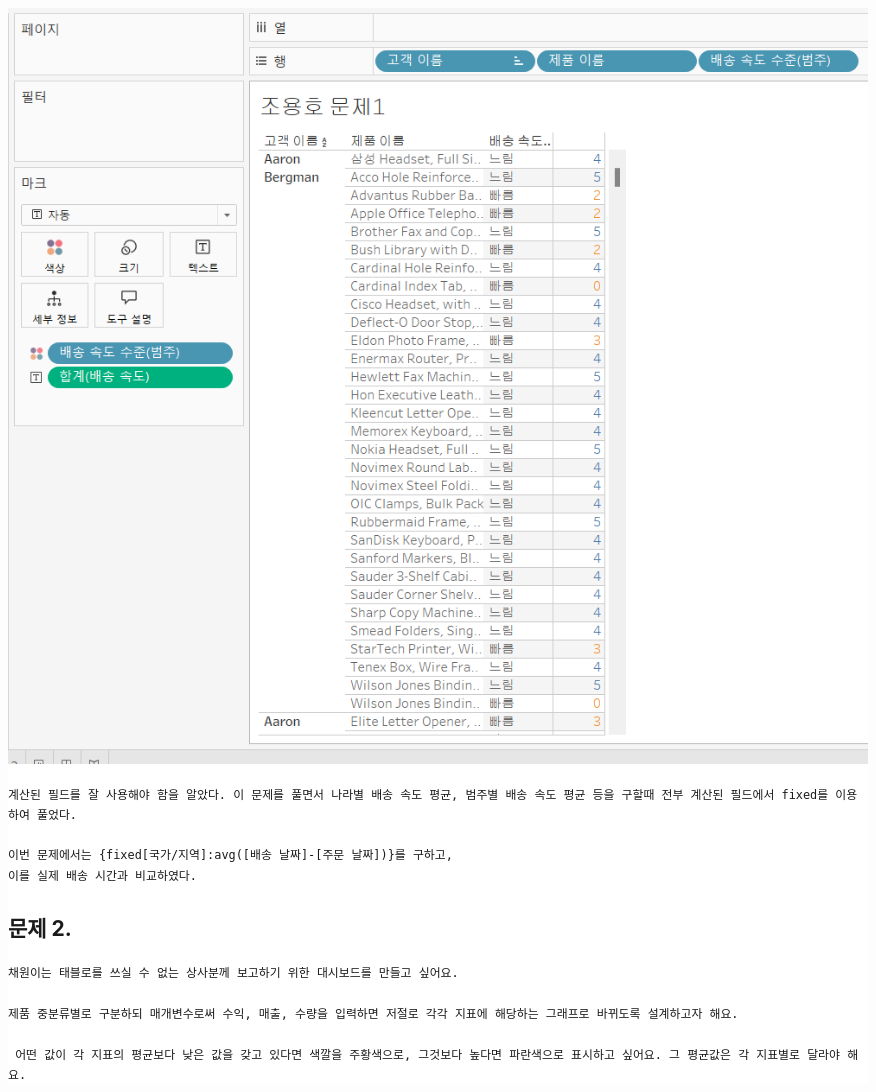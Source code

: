 ![설](./img/11051657.png)
```
계산된 필드를 잘 사용해야 함을 알았다. 이 문제를 풀면서 나라별 배송 속도 평균, 범주별 배송 속도 평균 등을 구할때 전부 계산된 필드에서 fixed를 이용하여 풀었다.

이번 문제에서는 {fixed[국가/지역]:avg([배송 날짜]-[주문 날짜])}를 구하고,
이를 실제 배송 시간과 비교하였다.
```

## 문제 2.

```
채원이는 태블로를 쓰실 수 없는 상사분께 보고하기 위한 대시보드를 만들고 싶어요. 

제품 중분류별로 구분하되 매개변수로써 수익, 매출, 수량을 입력하면 저절로 각각 지표에 해당하는 그래프로 바뀌도록 설계하고자 해요.

 어떤 값이 각 지표의 평균보다 낮은 값을 갖고 있다면 색깔을 주황색으로, 그것보다 높다면 파란색으로 표시하고 싶어요. 그 평균값은 각 지표별로 달라야 해요.
```